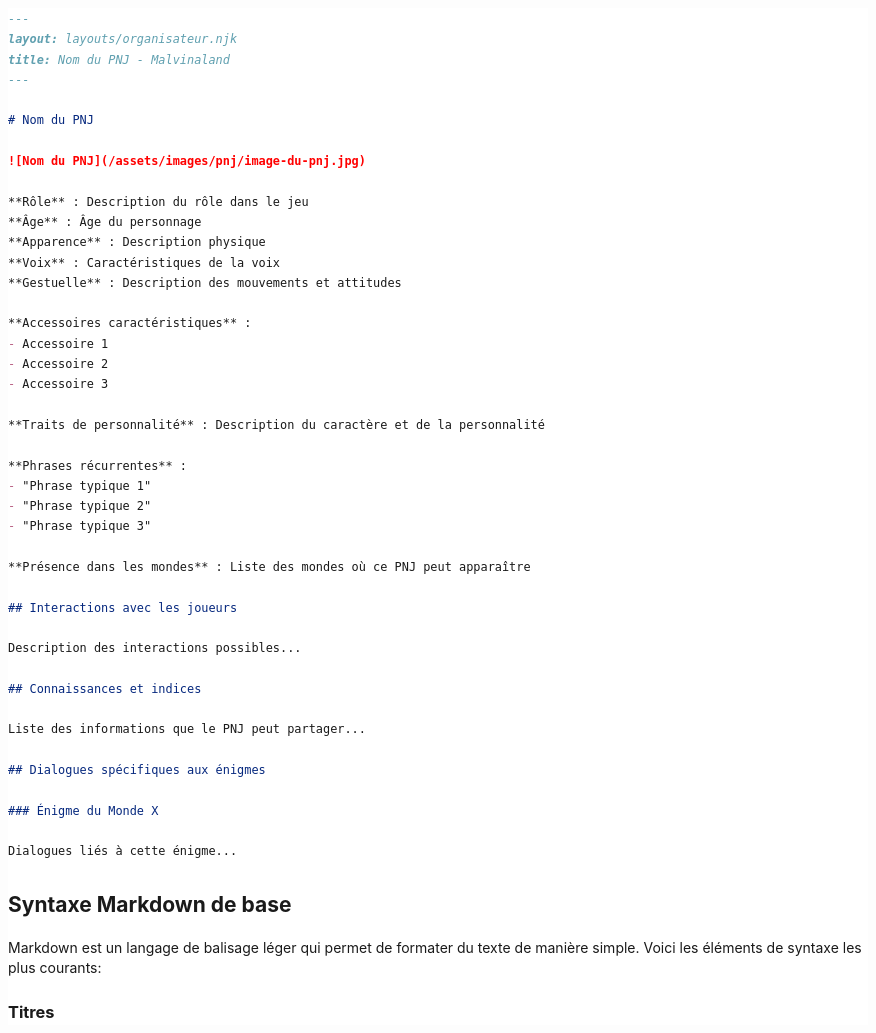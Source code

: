 ```markdown
---
layout: layouts/organisateur.njk
title: Nom du PNJ - Malvinaland
---

# Nom du PNJ

![Nom du PNJ](/assets/images/pnj/image-du-pnj.jpg)

**Rôle** : Description du rôle dans le jeu
**Âge** : Âge du personnage
**Apparence** : Description physique
**Voix** : Caractéristiques de la voix
**Gestuelle** : Description des mouvements et attitudes

**Accessoires caractéristiques** :
- Accessoire 1
- Accessoire 2
- Accessoire 3

**Traits de personnalité** : Description du caractère et de la personnalité

**Phrases récurrentes** :
- "Phrase typique 1"
- "Phrase typique 2"
- "Phrase typique 3"

**Présence dans les mondes** : Liste des mondes où ce PNJ peut apparaître

## Interactions avec les joueurs

Description des interactions possibles...

## Connaissances et indices

Liste des informations que le PNJ peut partager...

## Dialogues spécifiques aux énigmes

### Énigme du Monde X

Dialogues liés à cette énigme...
```

## Syntaxe Markdown de base

Markdown est un langage de balisage léger qui permet de formater du texte de manière simple. Voici les éléments de syntaxe les plus courants:

### Titres
